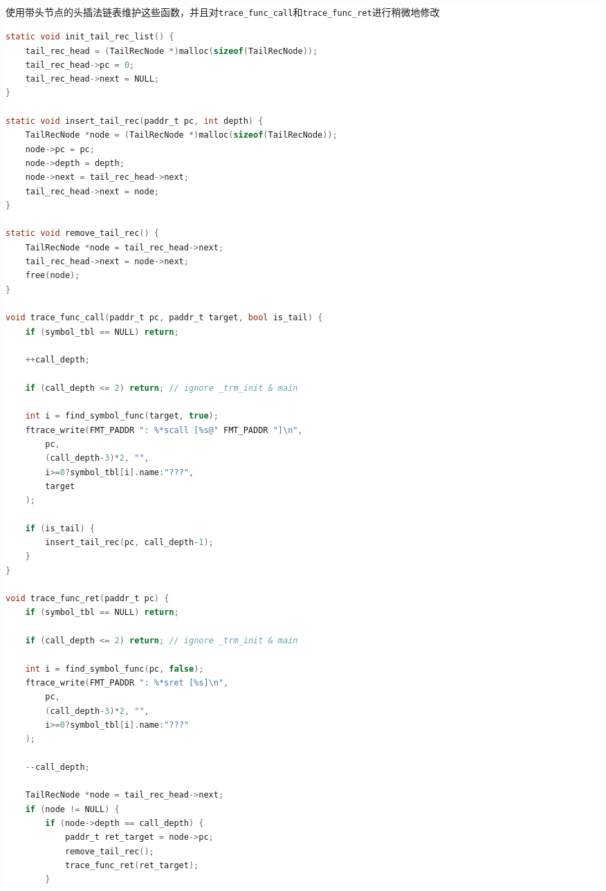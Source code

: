使用带头节点的头插法链表维护这些函数，并且对`trace_func_call`和`trace_func_ret`进行稍微地修改

``` c
static void init_tail_rec_list() {
	tail_rec_head = (TailRecNode *)malloc(sizeof(TailRecNode));
	tail_rec_head->pc = 0;
	tail_rec_head->next = NULL;
}

static void insert_tail_rec(paddr_t pc, int depth) {
	TailRecNode *node = (TailRecNode *)malloc(sizeof(TailRecNode));
	node->pc = pc;
	node->depth = depth;
	node->next = tail_rec_head->next;
	tail_rec_head->next = node;
}

static void remove_tail_rec() {
	TailRecNode *node = tail_rec_head->next;
	tail_rec_head->next = node->next;
	free(node);
}

void trace_func_call(paddr_t pc, paddr_t target, bool is_tail) {
	if (symbol_tbl == NULL) return;

	++call_depth;

	if (call_depth <= 2) return; // ignore _trm_init & main

	int i = find_symbol_func(target, true);
	ftrace_write(FMT_PADDR ": %*scall [%s@" FMT_PADDR "]\n",
		pc,
		(call_depth-3)*2, "",
		i>=0?symbol_tbl[i].name:"???",
		target
	);

	if (is_tail) {
		insert_tail_rec(pc, call_depth-1);
	}
}

void trace_func_ret(paddr_t pc) {
	if (symbol_tbl == NULL) return;
	
	if (call_depth <= 2) return; // ignore _trm_init & main

	int i = find_symbol_func(pc, false);
	ftrace_write(FMT_PADDR ": %*sret [%s]\n",
		pc,
		(call_depth-3)*2, "",
		i>=0?symbol_tbl[i].name:"???"
	);
	
	--call_depth;

	TailRecNode *node = tail_rec_head->next;
	if (node != NULL) {
		if (node->depth == call_depth) {
			paddr_t ret_target = node->pc;
			remove_tail_rec();
			trace_func_ret(ret_target);
		}
```